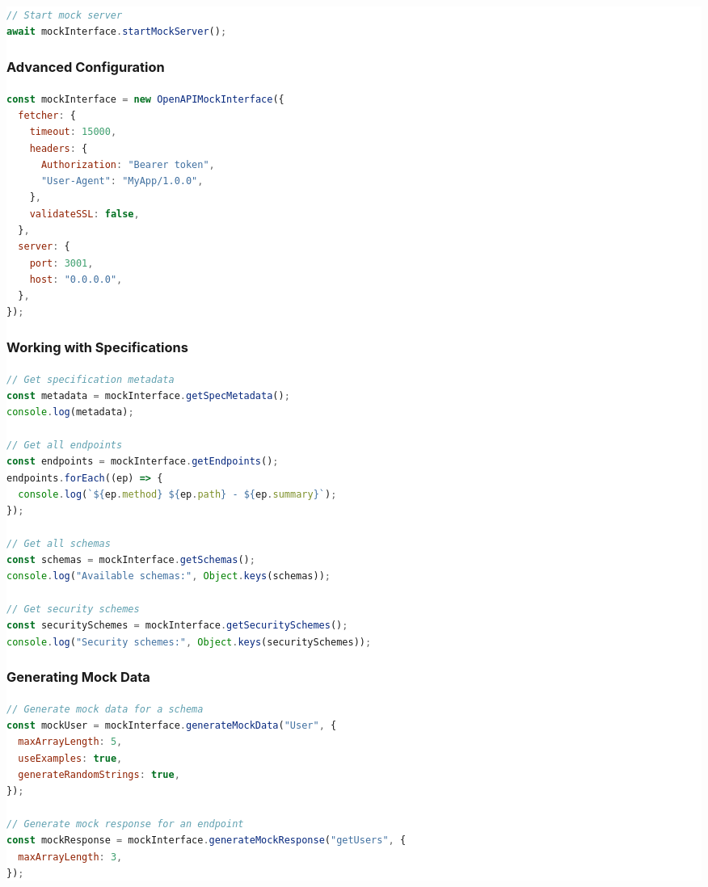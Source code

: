 ```javascript
// Start mock server
await mockInterface.startMockServer();
```

### Advanced Configuration

```javascript
const mockInterface = new OpenAPIMockInterface({
  fetcher: {
    timeout: 15000,
    headers: {
      Authorization: "Bearer token",
      "User-Agent": "MyApp/1.0.0",
    },
    validateSSL: false,
  },
  server: {
    port: 3001,
    host: "0.0.0.0",
  },
});
```

### Working with Specifications

```javascript
// Get specification metadata
const metadata = mockInterface.getSpecMetadata();
console.log(metadata);

// Get all endpoints
const endpoints = mockInterface.getEndpoints();
endpoints.forEach((ep) => {
  console.log(`${ep.method} ${ep.path} - ${ep.summary}`);
});

// Get all schemas
const schemas = mockInterface.getSchemas();
console.log("Available schemas:", Object.keys(schemas));

// Get security schemes
const securitySchemes = mockInterface.getSecuritySchemes();
console.log("Security schemes:", Object.keys(securitySchemes));
```

### Generating Mock Data

```javascript
// Generate mock data for a schema
const mockUser = mockInterface.generateMockData("User", {
  maxArrayLength: 5,
  useExamples: true,
  generateRandomStrings: true,
});

// Generate mock response for an endpoint
const mockResponse = mockInterface.generateMockResponse("getUsers", {
  maxArrayLength: 3,
});
```
